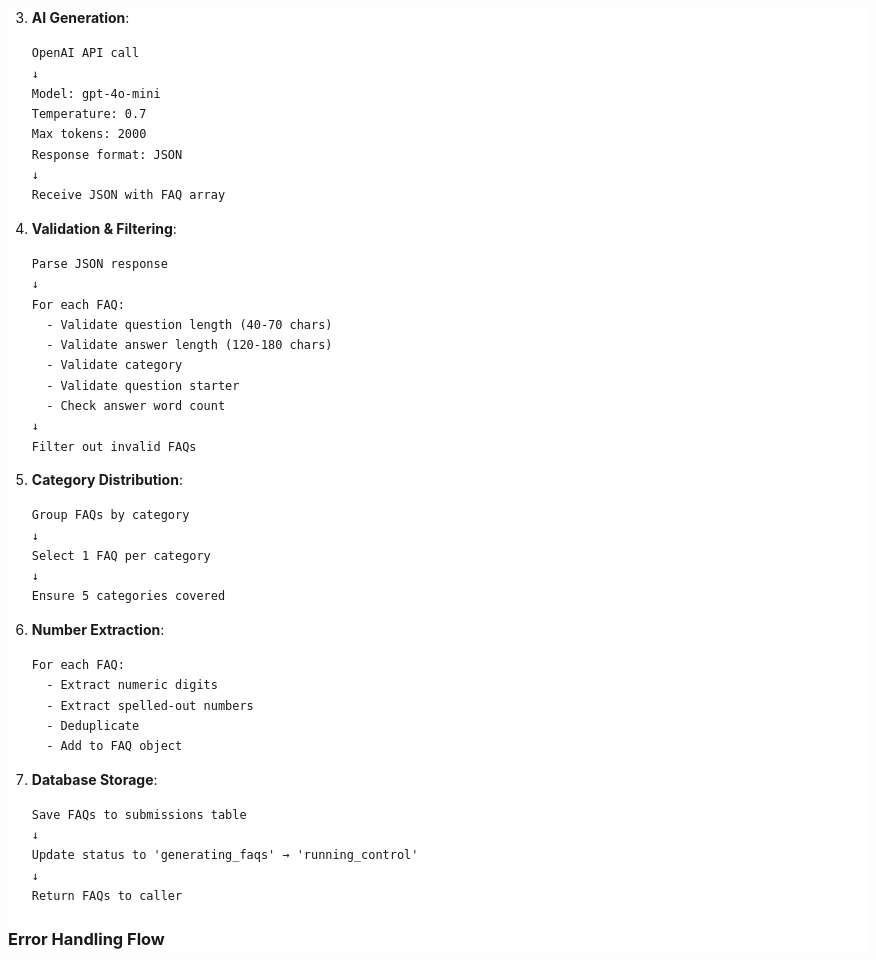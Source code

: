 3. **AI Generation**:
   ```
   OpenAI API call
   ↓
   Model: gpt-4o-mini
   Temperature: 0.7
   Max tokens: 2000
   Response format: JSON
   ↓
   Receive JSON with FAQ array
   ```

4. **Validation & Filtering**:
   ```
   Parse JSON response
   ↓
   For each FAQ:
     - Validate question length (40-70 chars)
     - Validate answer length (120-180 chars)
     - Validate category
     - Validate question starter
     - Check answer word count
   ↓
   Filter out invalid FAQs
   ```

5. **Category Distribution**:
   ```
   Group FAQs by category
   ↓
   Select 1 FAQ per category
   ↓
   Ensure 5 categories covered
   ```

6. **Number Extraction**:
   ```
   For each FAQ:
     - Extract numeric digits
     - Extract spelled-out numbers
     - Deduplicate
     - Add to FAQ object
   ```

7. **Database Storage**:
   ```
   Save FAQs to submissions table
   ↓
   Update status to 'generating_faqs' → 'running_control'
   ↓
   Return FAQs to caller
   ```

### Error Handling Flow
